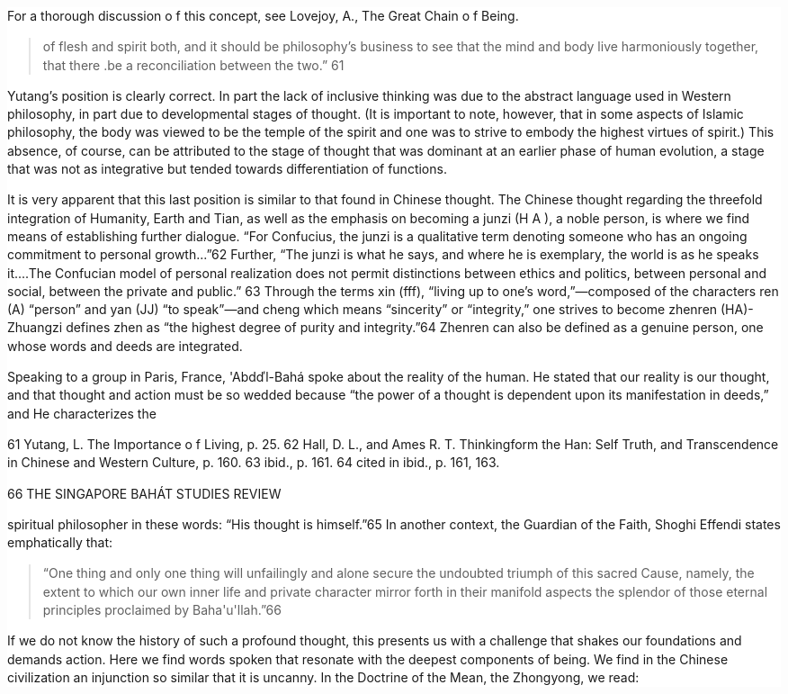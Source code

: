 For a thorough discussion o f this concept, see Lovejoy, A., The Great Chain o f Being.

> of flesh and spirit both, and it should be philosophy’s business to see
> that the mind and body live harmoniously together, that there .be a
> reconciliation between the two.” 61

Yutang’s position is clearly correct. In part the lack of inclusive thinking
was due to the abstract language used in Western philosophy, in part due
to developmental stages of thought. (It is important to note, however, that
in some aspects of Islamic philosophy, the body was viewed to be the
temple of the spirit and one was to strive to embody the highest virtues of
spirit.) This absence, of course, can be attributed to the stage of thought
that was dominant at an earlier phase of human evolution, a stage that was
not as integrative but tended towards differentiation of functions.

It is very apparent that this last position is similar to that found in Chinese
thought. The Chinese thought regarding the threefold integration of
Humanity, Earth and Tian, as well as the emphasis on becoming a junzi
(H A ), a noble person, is where we find means of establishing further
dialogue. “For Confucius, the junzi is a qualitative term denoting
someone who has an ongoing commitment to personal growth...”62
Further, “The junzi is what he says, and where he is exemplary, the world
is as he speaks it....The Confucian model of personal realization does not
permit distinctions between ethics and politics, between personal and
social, between the private and public.” 63 Through the terms xin (fff),
“living up to one’s word,”—composed of the characters ren (A) “person”
and yan (JJ) “to speak”—and cheng                 which means “sincerity” or
“integrity,” one strives to become zhenren (HA)- Zhuangzi defines zhen
as “the highest degree of purity and integrity.”64 Zhenren can also be
defined as a genuine person, one whose words and deeds are integrated.

Speaking to a group in Paris, France, 'Abdďl-Bahá spoke about the reality
of the human. He stated that our reality is our thought, and that thought
and action must be so wedded because “the power of a thought is
dependent upon its manifestation in deeds,” and He characterizes the

61 Yutang, L. The Importance o f Living, p. 25.
62 Hall, D. L., and Ames R. T. Thinkingform the Han: Self Truth, and Transcendence in
Chinese and Western Culture, p. 160.
63 ibid., p. 161.
64 cited in ibid., p. 161, 163.

66              THE SINGAPORE BAHÁT STUDIES REVIEW

spiritual philosopher in these words: “His thought is himself.”65 In
another context, the Guardian of the Faith, Shoghi Effendi states
emphatically that:

> “One thing and only one thing will unfailingly and alone secure the
> undoubted triumph of this sacred Cause, namely, the extent to which
> our own inner life and private character mirror forth in their manifold
> aspects the splendor of those eternal principles proclaimed by
> Baha'u'llah.”66

If we do not know the history of such a profound thought, this presents us
with a challenge that shakes our foundations and demands action. Here we
find words spoken that resonate with the deepest components of being.
We find in the Chinese civilization an injunction so similar that it is
uncanny. In the Doctrine of the Mean, the Zhongyong, we read:

